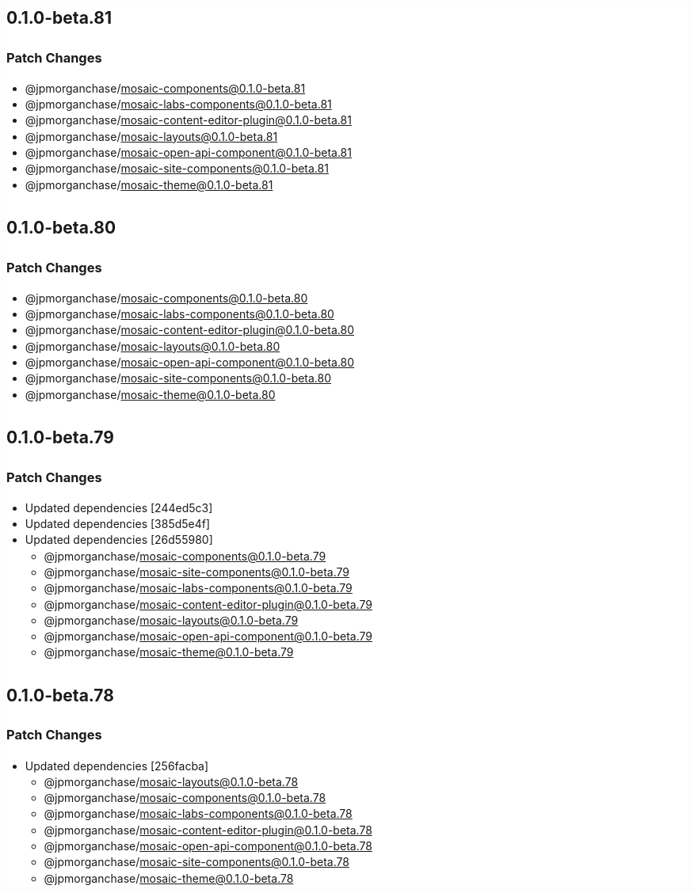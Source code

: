 ## 0.1.0-beta.81

### Patch Changes

- @jpmorganchase/mosaic-components@0.1.0-beta.81
- @jpmorganchase/mosaic-labs-components@0.1.0-beta.81
- @jpmorganchase/mosaic-content-editor-plugin@0.1.0-beta.81
- @jpmorganchase/mosaic-layouts@0.1.0-beta.81
- @jpmorganchase/mosaic-open-api-component@0.1.0-beta.81
- @jpmorganchase/mosaic-site-components@0.1.0-beta.81
- @jpmorganchase/mosaic-theme@0.1.0-beta.81

## 0.1.0-beta.80

### Patch Changes

- @jpmorganchase/mosaic-components@0.1.0-beta.80
- @jpmorganchase/mosaic-labs-components@0.1.0-beta.80
- @jpmorganchase/mosaic-content-editor-plugin@0.1.0-beta.80
- @jpmorganchase/mosaic-layouts@0.1.0-beta.80
- @jpmorganchase/mosaic-open-api-component@0.1.0-beta.80
- @jpmorganchase/mosaic-site-components@0.1.0-beta.80
- @jpmorganchase/mosaic-theme@0.1.0-beta.80

## 0.1.0-beta.79

### Patch Changes

- Updated dependencies [244ed5c3]
- Updated dependencies [385d5e4f]
- Updated dependencies [26d55980]
  - @jpmorganchase/mosaic-components@0.1.0-beta.79
  - @jpmorganchase/mosaic-site-components@0.1.0-beta.79
  - @jpmorganchase/mosaic-labs-components@0.1.0-beta.79
  - @jpmorganchase/mosaic-content-editor-plugin@0.1.0-beta.79
  - @jpmorganchase/mosaic-layouts@0.1.0-beta.79
  - @jpmorganchase/mosaic-open-api-component@0.1.0-beta.79
  - @jpmorganchase/mosaic-theme@0.1.0-beta.79

## 0.1.0-beta.78

### Patch Changes

- Updated dependencies [256facba]
  - @jpmorganchase/mosaic-layouts@0.1.0-beta.78
  - @jpmorganchase/mosaic-components@0.1.0-beta.78
  - @jpmorganchase/mosaic-labs-components@0.1.0-beta.78
  - @jpmorganchase/mosaic-content-editor-plugin@0.1.0-beta.78
  - @jpmorganchase/mosaic-open-api-component@0.1.0-beta.78
  - @jpmorganchase/mosaic-site-components@0.1.0-beta.78
  - @jpmorganchase/mosaic-theme@0.1.0-beta.78
